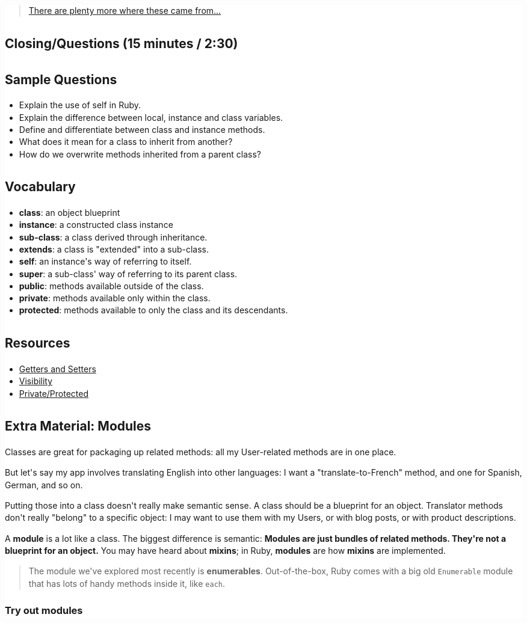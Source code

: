 > [There are plenty more where these came from...](https://github.com/ga-wdi-lessons/activerecord-intro#instance-vs-class-methods)

## Closing/Questions (15 minutes / 2:30)

## Sample Questions

* Explain the use of self in Ruby.
* Explain the difference between local, instance and class variables.
* Define and differentiate between class and instance methods.
* What does it mean for a class to inherit from another?
* How do we overwrite methods inherited from a parent class?

## Vocabulary

* **class**: an object blueprint
* **instance**: a constructed class instance
* **sub-class**: a class derived through inheritance.
* **extends**: a class is "extended" into a sub-class.
* **self**: an instance's way of referring to itself.
* **super**: a sub-class' way of referring to its parent class.
* **public**: methods available outside of the class.
* **private**: methods available only within the class.
* **protected**: methods available to only the class and its descendants.

## Resources

* [Getters and Setters](http://andrewsunglaekim.github.io/Get-set-ruby/)
* [Visibility](http://stackoverflow.com/questions/9882754/what-are-the-differences-between-private-public-and-protected-methods)
* [Private/Protected](http://matthodan.com/2010/08/08/ruby-private-methods-vs-protected-methods.html)

## Extra Material: Modules

Classes are great for packaging up related methods: all my User-related methods are in one place.

But let's say my app involves translating English into other languages: I want a "translate-to-French" method, and one for Spanish, German, and so on.

Putting those into a class doesn't really make semantic sense. A class should be a blueprint for an object. Translator methods don't really "belong" to a specific object: I may want to use them with my Users, or with blog posts, or with product descriptions.

A **module** is a lot like a class. The biggest difference is semantic: **Modules are just bundles of related methods. They're not a blueprint for an object.** You may have heard about **mixins**; in Ruby, **modules** are how **mixins** are implemented.

> The module we've explored most recently is **enumerables**. Out-of-the-box, Ruby comes with a big old `Enumerable` module that has lots of handy methods inside it, like `each`.

### Try out modules
